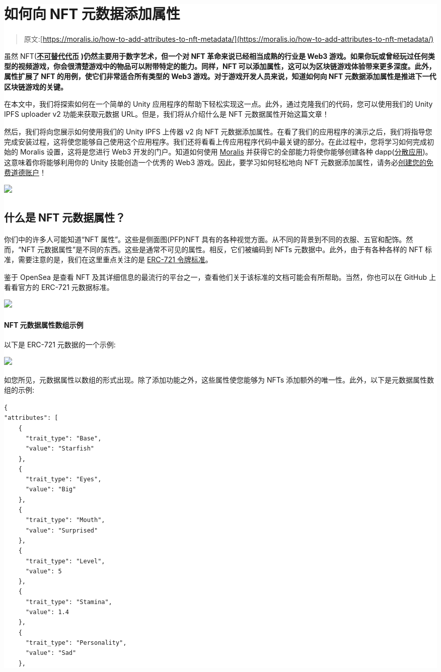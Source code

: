 # 如何向 NFT 元数据添加属性

> 原文:[https://moralis.io/how-to-add-attributes-to-nft-metadata/](https://moralis.io/how-to-add-attributes-to-nft-metadata/)

虽然 NFT([**不可替代代币**](https://moralis.io/non-fungible-tokens-explained-what-are-nfts/) **)仍然主要用于数字艺术，但一个对 NFT 革命来说已经相当成熟的行业是 Web3 游戏。如果你玩或曾经玩过任何类型的视频游戏，你会很清楚游戏中的物品可以附带特定的能力。同样，NFT 可以添加属性，这可以为区块链游戏体验带来更多深度。此外，属性扩展了 NFT 的用例，使它们非常适合所有类型的 Web3 游戏。对于游戏开发人员来说，知道如何向 NFT 元数据添加属性是推进下一代区块链游戏的关键。**

在本文中，我们将探索如何在一个简单的 Unity 应用程序的帮助下轻松实现这一点。此外，通过克隆我们的代码，您可以使用我们的 Unity IPFS uploader v2 功能来获取元数据 URL。但是，我们将从介绍什么是 NFT 元数据属性开始这篇文章！

然后，我们将向您展示如何使用我们的 Unity IPFS 上传器 v2 向 NFT 元数据添加属性。在看了我们的应用程序的演示之后，我们将指导您完成安装过程，这将使您能够自己使用这个应用程序。我们还将看看上传应用程序代码中最关键的部分。在此过程中，您将学习如何完成初始的 Moralis 设置，这将是您进行 Web3 开发的门户。知道如何使用 [Moralis](https://moralis.io/) 并获得它的全部能力将使你能够创建各种 dapp([分散应用](https://moralis.io/decentralized-applications-explained-what-are-dapps/))。这意味着你将能够利用你的 Unity 技能创造一个优秀的 Web3 游戏。因此，要学习如何轻松地向 NFT 元数据添加属性，请务必[创建您的免费道德账户](https://admin.moralis.io/register)！

![](../Images/b0d7ae98cd72b9b0a4acc910c7f15b4e.png)

## 什么是 NFT 元数据属性？

你们中的许多人可能知道“NFT 属性”。这些是侧面图(PFP)NFT 具有的各种视觉方面。从不同的背景到不同的衣服、五官和配饰。然而，“NFT 元数据属性”是不同的东西。这些是通常不可见的属性。相反，它们被编码到 NFTs 元数据中。此外，由于有各种各样的 NFT 标准，需要注意的是，我们在这里重点关注的是 [ERC-721 令牌标准](https://moralis.io/erc-721-token-standard-how-to-transfer-erc721-tokens/)。

鉴于 OpenSea 是查看 NFT 及其详细信息的最流行的平台之一，查看他们关于该标准的文档可能会有所帮助。当然，你也可以在 GitHub 上看看官方的 ERC-721 元数据标准。

![](../Images/223fac1b932a9a8e86d5e2621308468a.png)

#### NFT 元数据属性数组示例

以下是 ERC-721 元数据的一个示例:

![](../Images/e462edbf68818ddc6a1d33fb074f58de.png)

如您所见，元数据属性以数组的形式出现。除了添加功能之外，这些属性使您能够为 NFTs 添加额外的唯一性。此外，以下是元数据属性数组的示例:

```
{
"attributes": [
    {
      "trait_type": "Base", 
      "value": "Starfish"
    }, 
    {
      "trait_type": "Eyes", 
      "value": "Big"
    }, 
    {
      "trait_type": "Mouth", 
      "value": "Surprised"
    }, 
    {
      "trait_type": "Level", 
      "value": 5
    }, 
    {
      "trait_type": "Stamina", 
      "value": 1.4
    }, 
    {
      "trait_type": "Personality", 
      "value": "Sad"
    }, 
```